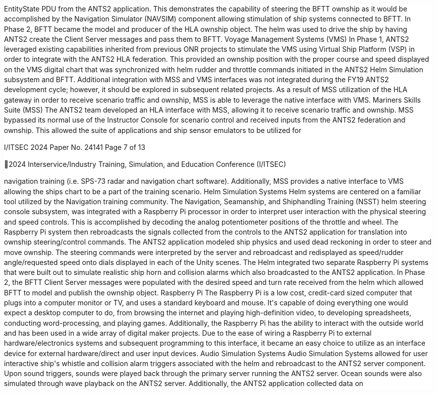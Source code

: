 EntityState PDU from the ANTS2 application. This demonstrates the
capability of steering the BFTT ownship as it would be accomplished by
the Navigation Simulator (NAVSIM) component allowing stimulation of ship
systems connected to BFTT. In Phase 2, BFTT became the model and
producer of the HLA ownship object. The helm was used to drive the ship
by having ANTS2 create the Client Server messages and pass them to BFTT.
Voyage Management Systems (VMS) In Phase 1, ANTS2 leveraged existing
capabilities inherited from previous ONR projects to stimulate the VMS
using Virtual Ship Platform (VSP) in order to integrate with the ANTS2
HLA federation. This provided an ownship position with the proper course
and speed displayed on the VMS digital chart that was synchronized with
helm rudder and throttle commands initiated in the ANTS2 Helm Simulation
subsystem and BFTT. Additional integration with MSS and VMS interfaces
was not integrated during the FY19 ANTS2 development cycle; however, it
should be explored in subsequent related projects. As a result of MSS
utilization of the HLA gateway in order to receive scenario traffic and
ownship, MSS is able to leverage the native interface with VMS. Mariners
Skills Suite (MSS) The ANTS2 team developed an HLA interface with MSS,
allowing it to receive scenario traffic and ownship. MSS bypassed its
normal use of the Instructor Console for scenario control and received
inputs from the ANTS2 federation and ownship. This allowed the suite of
applications and ship sensor emulators to be utilized for

I/ITSEC 2024 Paper No. 24141 Page 7 of 13

2024 Interservice/Industry Training, Simulation, and Education
Conference (I/ITSEC)

navigation training (i.e. SPS-73 radar and navigation chart software).
Additionally, MSS provides a native interface to VMS allowing the ships
chart to be a part of the training scenario. Helm Simulation Systems
Helm systems are centered on a familiar tool utilized by the Navigation
training community. The Navigation, Seamanship, and Shiphandling
Training (NSST) helm steering console subsystem, was integrated with a
Raspberry Pi processor in order to interpret user interaction with the
physical steering and speed controls. This is accomplished by decoding
the analog potentiometer positions of the throttle and wheel. The
Raspberry Pi system then rebroadcasts the signals collected from the
controls to the ANTS2 application for translation into ownship
steering/control commands. The ANTS2 application modeled ship physics
and used dead reckoning in order to steer and move ownship. The steering
commands were interpreted by the server and rebroadcast and redisplayed
as speed/rudder angle/requested speed onto dials displayed in each of
the Unity scenes. The Helm integrated two separate Raspberry Pi systems
that were built out to simulate realistic ship horn and collision alarms
which also broadcasted to the ANTS2 application. In Phase 2, the BFTT
Client Server messages were populated with the desired speed and turn
rate received from the helm which allowed BFTT to model and publish the
ownship object. Raspberry Pi The Raspberry Pi is a low cost, credit-card
sized computer that plugs into a computer monitor or TV, and uses a
standard keyboard and mouse. It's capable of doing everything one would
expect a desktop computer to do, from browsing the internet and playing
high-definition video, to developing spreadsheets, conducting
word-processing, and playing games. Additionally, the Raspberry Pi has
the ability to interact with the outside world and has been used in a
wide array of digital maker projects. Due to the ease of wiring a
Raspberry Pi to external hardware/electronics systems and subsequent
programming to this interface, it became an easy choice to utilize as an
interface device for external hardware/direct and user input devices.
Audio Simulation Systems Audio Simulation Systems allowed for user
interactive ship's whistle and collision alarm triggers associated with
the helm and rebroadcast to the ANTS2 server component. Upon sound
triggers, sounds were played back through the primary server running the
ANTS2 server. Ocean sounds were also simulated through wave playback on
the ANTS2 server. Additionally, the ANTS2 application collected data on